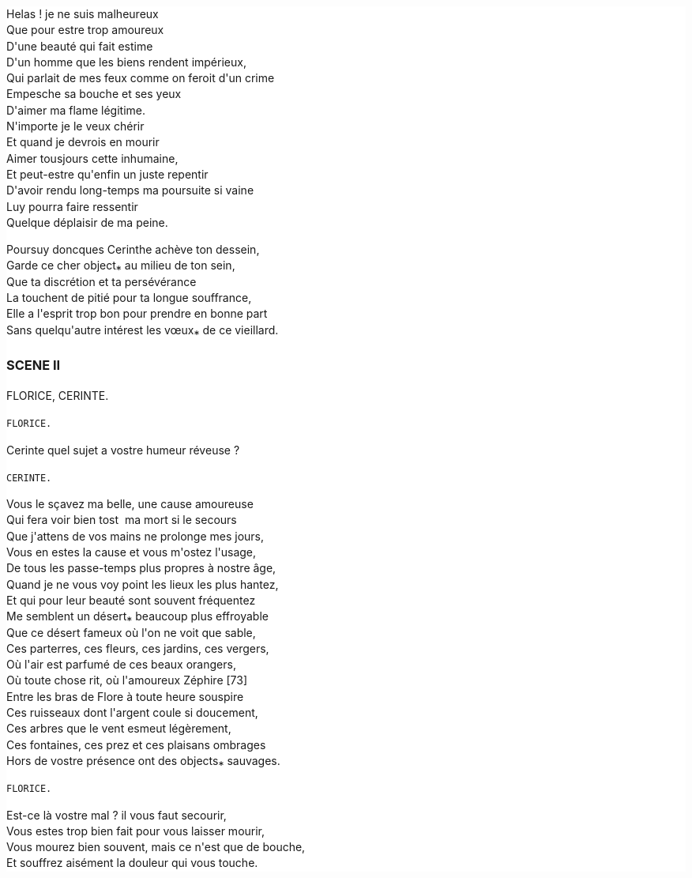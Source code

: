 Helas ! je ne suis malheureux  
Que pour estre trop amoureux  
D'une beauté qui fait estime                              
D'un homme que les biens rendent impérieux,  
Qui parlait de mes feux comme on feroit d'un crime  
Empesche sa bouche et ses yeux  
D'aimer ma flame légitime.  
N'importe je le veux chérir  
Et quand je devrois en mourir  
Aimer tousjours cette inhumaine,  
Et peut-estre qu'enfin un juste repentir  
D'avoir rendu long-temps ma poursuite si vaine  
Luy pourra faire ressentir  
Quelque déplaisir de ma peine.  

Poursuy doncques Cerinthe achève ton dessein,  
Garde ce cher object⁎ au milieu de ton sein,  
Que ta discrétion et ta persévérance  
La touchent de pitié pour ta longue souffrance,  
Elle a l'esprit trop bon pour prendre en bonne part  
Sans quelqu'autre intérest les vœux⁎ de ce vieillard.  


### SCENE II
FLORICE, CERINTE.


    FLORICE.
Cerinte quel sujet a vostre humeur réveuse ?                      

    CERINTE.
Vous le sçavez ma belle, une cause amoureuse  
Qui fera voir bien tost  ma mort si le secours  
Que j'attens de vos mains ne prolonge mes jours,  
Vous en estes la cause et vous m'ostez l'usage,  
De tous les passe-temps plus propres à nostre âge,  
Quand je ne vous voy point les lieux les plus hantez,  
Et qui pour leur beauté sont souvent fréquentez  
Me semblent un désert⁎ beaucoup plus effroyable  
Que ce désert fameux où l'on ne voit que sable,  
Ces parterres, ces fleurs, ces jardins, ces vergers,  
Où l'air est parfumé de ces beaux orangers,  
Où toute chose rit, où l'amoureux Zéphire [73]   
Entre les bras de Flore à toute heure souspire  
Ces ruisseaux dont l'argent coule si doucement,                       
Ces arbres que le vent esmeut légèrement,  
Ces fontaines, ces prez et ces plaisans ombrages  
Hors de vostre présence ont des objects⁎ sauvages.  

    FLORICE.
Est-ce là vostre mal ? il vous faut secourir,  
Vous estes trop bien fait pour vous laisser mourir,  
Vous mourez bien souvent, mais ce n'est que de bouche,  
Et souffrez aisément la douleur qui vous touche.  

